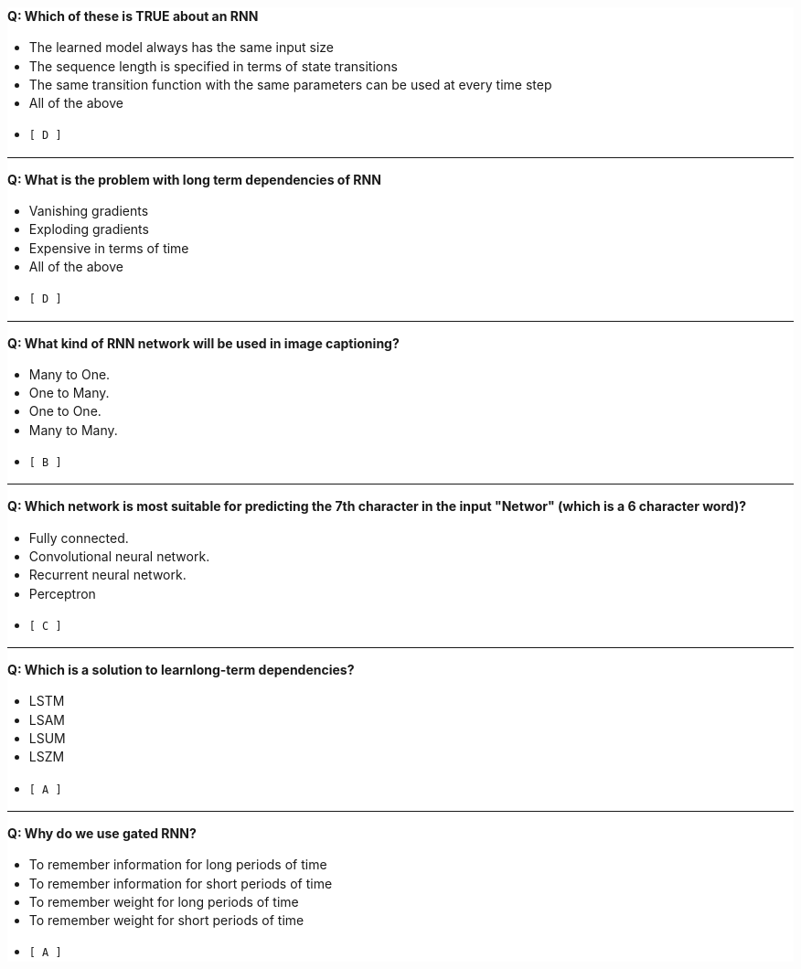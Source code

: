 
**Q: Which of these is TRUE about an RNN**
- The learned model always has the same input size
- The sequence length is specified in terms of state transitions
- The same transition function with the same parameters can be used at every time step
- All of the above
* `[ D ]`


---

**Q: What is the problem with long term dependencies of RNN**
- Vanishing gradients
- Exploding gradients
- Expensive in terms of time
- All of the above
* `[ D ]`


---

**Q: What kind of RNN network will be used in image captioning?**
- Many to One.
-  One to Many.
- One to One.
- Many to Many.
* `[ B ]`


---

**Q: Which network is most suitable for predicting the 7th character in the input "Networ" (which is a 6 character word)?**
- Fully connected.
-  Convolutional neural network.
- Recurrent neural network.
- Perceptron
* `[ C ]`


---

**Q: Which is a solution to learnlong-term dependencies?**
- LSTM
- LSAM
- LSUM
- LSZM
* `[ A ]`


---

**Q: Why do we use gated RNN?**
- To remember information for long periods of time
- To remember information for short periods of time
- To remember weight for long periods of time
- To remember weight for short periods of time
* `[ A ]`
